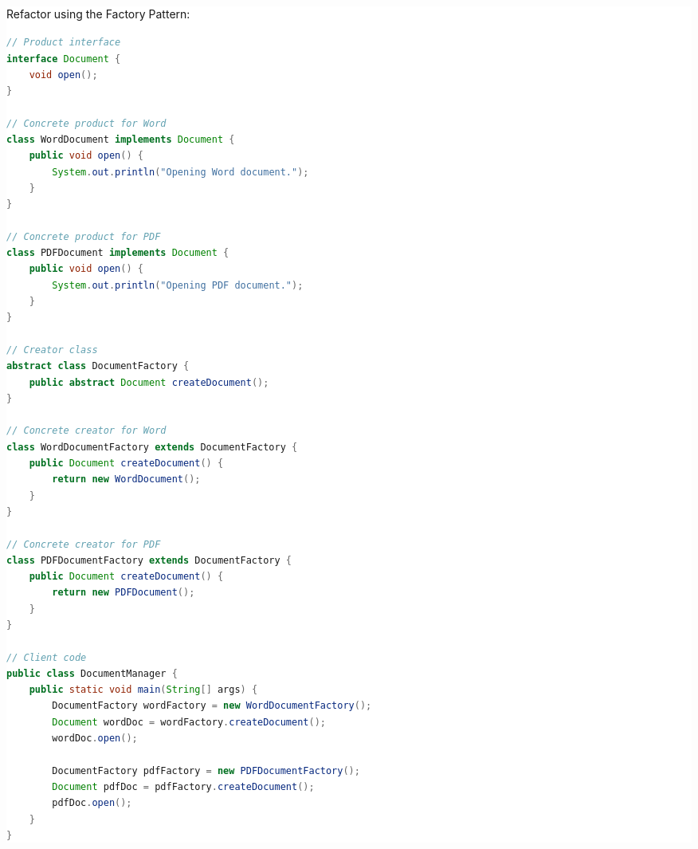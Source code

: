 Refactor using the Factory Pattern:

```java
// Product interface
interface Document {
    void open();
}

// Concrete product for Word
class WordDocument implements Document {
    public void open() {
        System.out.println("Opening Word document.");
    }
}

// Concrete product for PDF
class PDFDocument implements Document {
    public void open() {
        System.out.println("Opening PDF document.");
    }
}

// Creator class
abstract class DocumentFactory {
    public abstract Document createDocument();
}

// Concrete creator for Word
class WordDocumentFactory extends DocumentFactory {
    public Document createDocument() {
        return new WordDocument();
    }
}

// Concrete creator for PDF
class PDFDocumentFactory extends DocumentFactory {
    public Document createDocument() {
        return new PDFDocument();
    }
}

// Client code
public class DocumentManager {
    public static void main(String[] args) {
        DocumentFactory wordFactory = new WordDocumentFactory();
        Document wordDoc = wordFactory.createDocument();
        wordDoc.open();

        DocumentFactory pdfFactory = new PDFDocumentFactory();
        Document pdfDoc = pdfFactory.createDocument();
        pdfDoc.open();
    }
}
```
